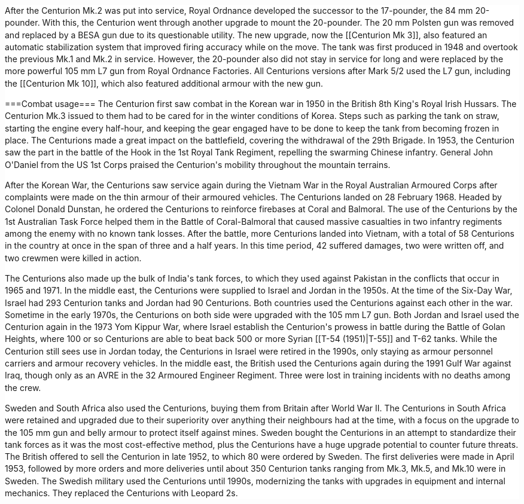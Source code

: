 After the Centurion Mk.2 was put into service, Royal Ordnance developed the successor to the 17-pounder, the 84 mm 20-pounder. With this, the Centurion went through another upgrade to mount the 20-pounder. The 20 mm Polsten gun was removed and replaced by a BESA gun due to its questionable utility. The new upgrade, now the [[Centurion Mk 3]], also featured an automatic stabilization system that improved firing accuracy while on the move. The tank was first produced in 1948 and overtook the previous Mk.1 and Mk.2 in service. However, the 20-pounder also did not stay in service for long and were replaced by the more powerful 105 mm L7 gun from Royal Ordnance Factories. All Centurions versions after Mark 5/2 used the L7 gun, including the [[Centurion Mk 10]], which also featured additional armour with the new gun.

===Combat usage===
The Centurion first saw combat in the Korean war in 1950 in the British 8th King's Royal Irish Hussars. The Centurion Mk.3 issued to them had to be cared for in the winter conditions of Korea. Steps such as parking the tank on straw, starting the engine every half-hour, and keeping the gear engaged have to be done to keep the tank from becoming frozen in place. The Centurions made a great impact on the battlefield, covering the withdrawal of the 29th Brigade. In 1953, the Centurion saw the part in the battle of the Hook in the 1st Royal Tank Regiment, repelling the swarming Chinese infantry. General John O'Daniel from the US 1st Corps praised the Centurion's mobility throughout the mountain terrains.

After the Korean War, the Centurions saw service again during the Vietnam War in the Royal Australian Armoured Corps after complaints were made on the thin armour of their armoured vehicles. The Centurions landed on 28 February 1968. Headed by Colonel Donald Dunstan, he ordered the Centurions to reinforce firebases at Coral and Balmoral. The use of the Centurions by the 1st Australian Task Force helped them in the Battle of Coral-Balmoral that caused massive casualties in two infantry regiments among the enemy with no known tank losses. After the battle, more Centurions landed into Vietnam, with a total of 58 Centurions in the country at once in the span of three and a half years. In this time period, 42 suffered damages, two were written off, and two crewmen were killed in action.

The Centurions also made up the bulk of India's tank forces, to which they used against Pakistan in the conflicts that occur in 1965 and 1971. In the middle east, the Centurions were supplied to Israel and Jordan in the 1950s. At the time of the Six-Day War, Israel had 293 Centurion tanks and Jordan had 90 Centurions. Both countries used the Centurions against each other in the war. Sometime in the early 1970s, the Centurions on both side were upgraded with the 105 mm L7 gun. Both Jordan and Israel used the Centurion again in the 1973 Yom Kippur War, where Israel establish the Centurion's prowess in battle during the Battle of Golan Heights, where 100 or so Centurions are able to beat back 500 or more Syrian [[T-54 (1951)|T-55]] and T-62 tanks. While the Centurion still sees use in Jordan today, the Centurions in Israel were retired in the 1990s, only staying as armour personnel carriers and armour recovery vehicles. In the middle east, the British used the Centurions again during the 1991 Gulf War against Iraq, though only as an AVRE in the 32 Armoured Engineer Regiment. Three were lost in training incidents with no deaths among the crew.

Sweden and South Africa also used the Centurions, buying them from Britain after World War II. The Centurions in South Africa were retained and upgraded due to their superiority over anything their neighbours had at the time, with a focus on the upgrade to the 105 mm gun and belly armour to protect itself against mines. Sweden bought the Centurions in an attempt to standardize their tank forces as it was the most cost-effective method, plus the Centurions have a huge upgrade potential to counter future threats. The British offered to sell the Centurion in late 1952, to which 80 were ordered by Sweden. The first deliveries were made in April 1953, followed by more orders and more deliveries until about 350 Centurion tanks ranging from Mk.3, Mk.5, and Mk.10 were in Sweden. The Swedish military used the Centurions until 1990s, modernizing the tanks with upgrades in equipment and internal mechanics. They replaced the Centurions with Leopard 2s.
